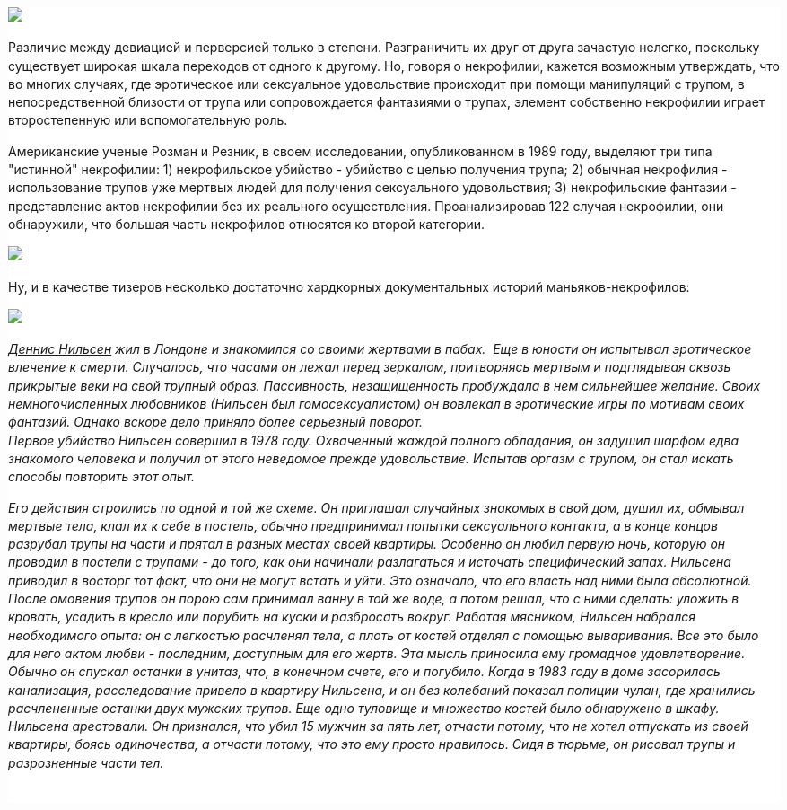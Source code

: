 [![](/uploads/2013/04/Necrophilia_shunga1.jpg)](/2012/04/nekroz-chelovecheskoj-psixiki-18/necrophilia_shunga-2/)  
  
Различие между девиацией и перверсией только в степени. Разграничить их друг от друга зачастую нелегко, поскольку существует широкая шкала переходов от одного к другому. Но, говоря о некрофилии, кажется возможным утверждать, что во многих случаях, где эротическое или сексуальное удовольствие происходит при помощи манипуляций с трупом, в непосредственной близости от трупа или сопровождается фантазиями о трупах, элемент собственно некрофилии играет второстепенную или вспомогательную роль.  
  
Американские ученые Розман и Резник, в своем исследовании, опубликованном в 1989 году, выделяют три типа "истинной" некрофилии: 1) некрофильское убийство - убийство с целью получения трупа; 2) обычная некрофилия - использование трупов уже мертвых людей для получения сексуального удовольствия; 3) некрофильские фантазии - представление актов некрофилии без их реального осуществления. Проанализировав 122 случая некрофилии, они обнаружили, что бoльшая часть некрофилов относятся ко второй категории.  

[![](/uploads/2013/04/necrophilia-corp.jpg)](/2012/04/nekroz-chelovecheskoj-psixiki-18/necrophilia-corp/)

  
Ну, и в качестве тизеров несколько достаточно хардкорных документальных историй маньяков-некрофилов:  
  
[![](/uploads/2013/04/Dennis-Andrew-Nilsen-necrophil.jpg)](/2012/04/nekroz-chelovecheskoj-psixiki-18/dennis-andrew-nilsen-necrophil/)  
  
 _[Деннис Нильсен](http://ru.wikipedia.org/wiki/%D0%9D%D0%B8%D0%BB%D1%8C%D1%81%D0%B5%D0%BD,_%D0%94%D0%B5%D0%BD%D0%BD%D0%B8%D1%81) жил в Лондоне и знакомился со своими жертвами в пабах.  Еще в юности он испытывал эротическое влечение к смерти. Случалось, что часами он лежал перед зеркалом, притворяясь мертвым и подглядывая сквозь прикрытые веки на свой трупный образ. Пассивность, незащищенность пробуждала в нем сильнейшее желание. Своих немногочисленных любовников (Нильсен был гомосексуалистом) он вовлекал в эротические игры по мотивам своих фантазий. Однако вскоре дело приняло более серьезный поворот._   
_Первое убийство Нильсен совершил в 1978 году. Охваченный жаждой полного обладания, он задушил шарфом едва знакомого человека и получил от этого неведомое прежде удовольствие. Испытав оргазм с трупом, он стал искать способы повторить этот опыт._   
  
_Его действия строились по одной и той же схеме. Он приглашал случайных знакомых в свой дом, душил их, обмывал мертвые тела, клал их к себе в постель, обычно предпринимал попытки сексуального контакта, а в конце концов разрубал трупы на части и прятал в разных местах своей квартиры. Особенно он любил первую ночь, которую он проводил в постели с трупами - до того, как они начинали разлагаться и источать специфический запах. Нильсена приводил в восторг тот факт, что они не могут встать и уйти. Это означало, что его власть над ними была абсолютной._   
_После омовения трупов он порою сам принимал ванну в той же воде, а потом решал, что с ними сделать: уложить в кровать, усадить в кресло или порубить на куски и разбросать вокруг. Работая мясником, Нильсен набрался необходимого опыта: он с легкостью расчленял тела, а плоть от костей отделял с помощью вываривания. Все это было для него актом любви - последним, доступным для его жертв. Эта мысль приносила ему громадное удовлетворение._   
_Обычно он спускал останки в унитаз, что, в конечном счете, его и погубило. Когда в 1983 году в доме засорилась канализация, расследование привело в квартиру Нильсена, и он без колебаний показал полиции чулан, где хранились расчлененные останки двух мужских трупов. Еще одно туловище и множество костей было обнаружено в шкафу. Нильсена арестовали. Он признался, что убил 15 мужчин за пять лет, отчасти потому, что не хотел отпускать из своей квартиры, боясь одиночества, а отчасти потому, что это ему просто нравилось. Сидя в тюрьме, он рисовал трупы и разрозненные части тел._  
  
   
  